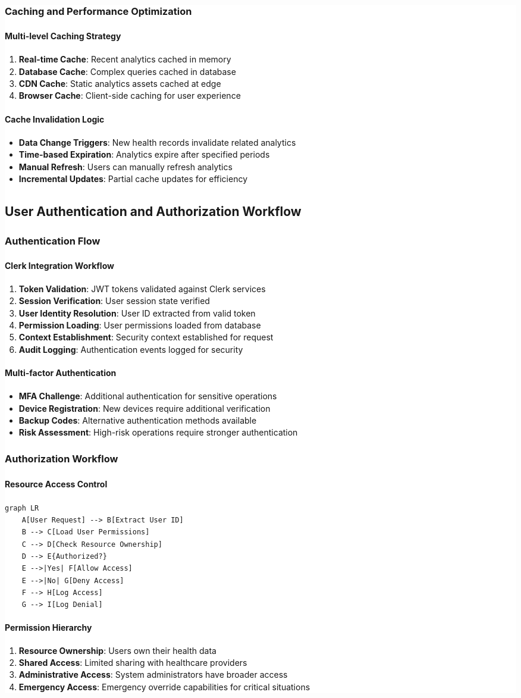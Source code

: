 ### Caching and Performance Optimization

#### Multi-level Caching Strategy
1. **Real-time Cache**: Recent analytics cached in memory
2. **Database Cache**: Complex queries cached in database
3. **CDN Cache**: Static analytics assets cached at edge
4. **Browser Cache**: Client-side caching for user experience

#### Cache Invalidation Logic
- **Data Change Triggers**: New health records invalidate related analytics
- **Time-based Expiration**: Analytics expire after specified periods
- **Manual Refresh**: Users can manually refresh analytics
- **Incremental Updates**: Partial cache updates for efficiency

## User Authentication and Authorization Workflow

### Authentication Flow

#### Clerk Integration Workflow
1. **Token Validation**: JWT tokens validated against Clerk services
2. **Session Verification**: User session state verified
3. **User Identity Resolution**: User ID extracted from valid token
4. **Permission Loading**: User permissions loaded from database
5. **Context Establishment**: Security context established for request
6. **Audit Logging**: Authentication events logged for security

#### Multi-factor Authentication
- **MFA Challenge**: Additional authentication for sensitive operations
- **Device Registration**: New devices require additional verification
- **Backup Codes**: Alternative authentication methods available
- **Risk Assessment**: High-risk operations require stronger authentication

### Authorization Workflow

#### Resource Access Control
```mermaid
graph LR
    A[User Request] --> B[Extract User ID]
    B --> C[Load User Permissions]
    C --> D[Check Resource Ownership]
    D --> E{Authorized?}
    E -->|Yes| F[Allow Access]
    E -->|No| G[Deny Access]
    F --> H[Log Access]
    G --> I[Log Denial]
```

#### Permission Hierarchy
1. **Resource Ownership**: Users own their health data
2. **Shared Access**: Limited sharing with healthcare providers
3. **Administrative Access**: System administrators have broader access
4. **Emergency Access**: Emergency override capabilities for critical situations
